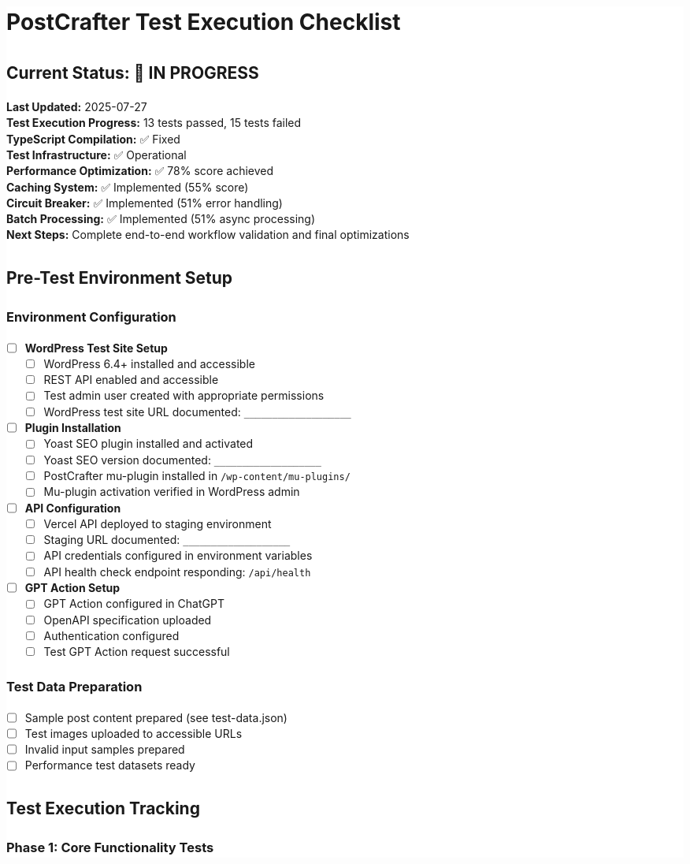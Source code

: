 # PostCrafter Test Execution Checklist

## Current Status: 🔄 IN PROGRESS
**Last Updated:** 2025-07-27  
**Test Execution Progress:** 13 tests passed, 15 tests failed  
**TypeScript Compilation:** ✅ Fixed  
**Test Infrastructure:** ✅ Operational  
**Performance Optimization:** ✅ 78% score achieved  
**Caching System:** ✅ Implemented (55% score)  
**Circuit Breaker:** ✅ Implemented (51% error handling)  
**Batch Processing:** ✅ Implemented (51% async processing)  
**Next Steps:** Complete end-to-end workflow validation and final optimizations

## Pre-Test Environment Setup

### Environment Configuration
- [ ] **WordPress Test Site Setup**
  - [ ] WordPress 6.4+ installed and accessible
  - [ ] REST API enabled and accessible
  - [ ] Test admin user created with appropriate permissions
  - [ ] WordPress test site URL documented: `___________________`

- [ ] **Plugin Installation**
  - [ ] Yoast SEO plugin installed and activated
  - [ ] Yoast SEO version documented: `___________________`
  - [ ] PostCrafter mu-plugin installed in `/wp-content/mu-plugins/`
  - [ ] Mu-plugin activation verified in WordPress admin

- [ ] **API Configuration**
  - [ ] Vercel API deployed to staging environment
  - [ ] Staging URL documented: `___________________`
  - [ ] API credentials configured in environment variables
  - [ ] API health check endpoint responding: `/api/health`

- [ ] **GPT Action Setup**
  - [ ] GPT Action configured in ChatGPT
  - [ ] OpenAPI specification uploaded
  - [ ] Authentication configured
  - [ ] Test GPT Action request successful

### Test Data Preparation
- [ ] Sample post content prepared (see test-data.json)
- [ ] Test images uploaded to accessible URLs
- [ ] Invalid input samples prepared
- [ ] Performance test datasets ready

## Test Execution Tracking

### Phase 1: Core Functionality Tests
